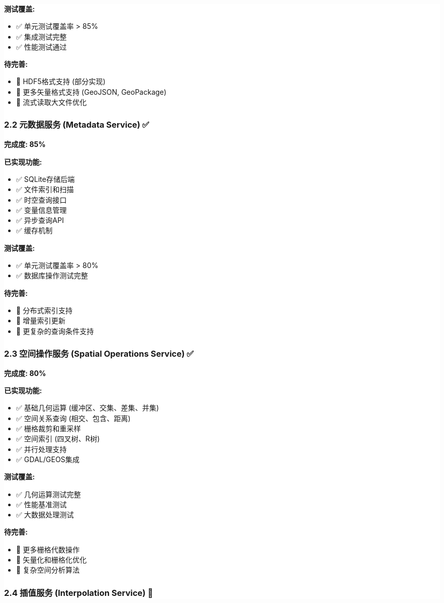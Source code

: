 **测试覆盖:**
- ✅ 单元测试覆盖率 > 85%
- ✅ 集成测试完整
- ✅ 性能测试通过

**待完善:**
- 🔄 HDF5格式支持 (部分实现)
- 🔄 更多矢量格式支持 (GeoJSON, GeoPackage)
- 🔄 流式读取大文件优化

### 2.2 元数据服务 (Metadata Service) ✅

**完成度: 85%**

**已实现功能:**
- ✅ SQLite存储后端
- ✅ 文件索引和扫描
- ✅ 时空查询接口
- ✅ 变量信息管理
- ✅ 异步查询API
- ✅ 缓存机制

**测试覆盖:**
- ✅ 单元测试覆盖率 > 80%
- ✅ 数据库操作测试完整

**待完善:**
- 🔄 分布式索引支持
- 🔄 增量索引更新
- 🔄 更复杂的查询条件支持

### 2.3 空间操作服务 (Spatial Operations Service) ✅

**完成度: 80%**

**已实现功能:**
- ✅ 基础几何运算 (缓冲区、交集、差集、并集)
- ✅ 空间关系查询 (相交、包含、距离)
- ✅ 栅格裁剪和重采样
- ✅ 空间索引 (四叉树、R树)
- ✅ 并行处理支持
- ✅ GDAL/GEOS集成

**测试覆盖:**
- ✅ 几何运算测试完整
- ✅ 性能基准测试
- ✅ 大数据处理测试

**待完善:**
- 🔄 更多栅格代数操作
- 🔄 矢量化和栅格化优化
- 🔄 复杂空间分析算法

### 2.4 插值服务 (Interpolation Service) 🔄
